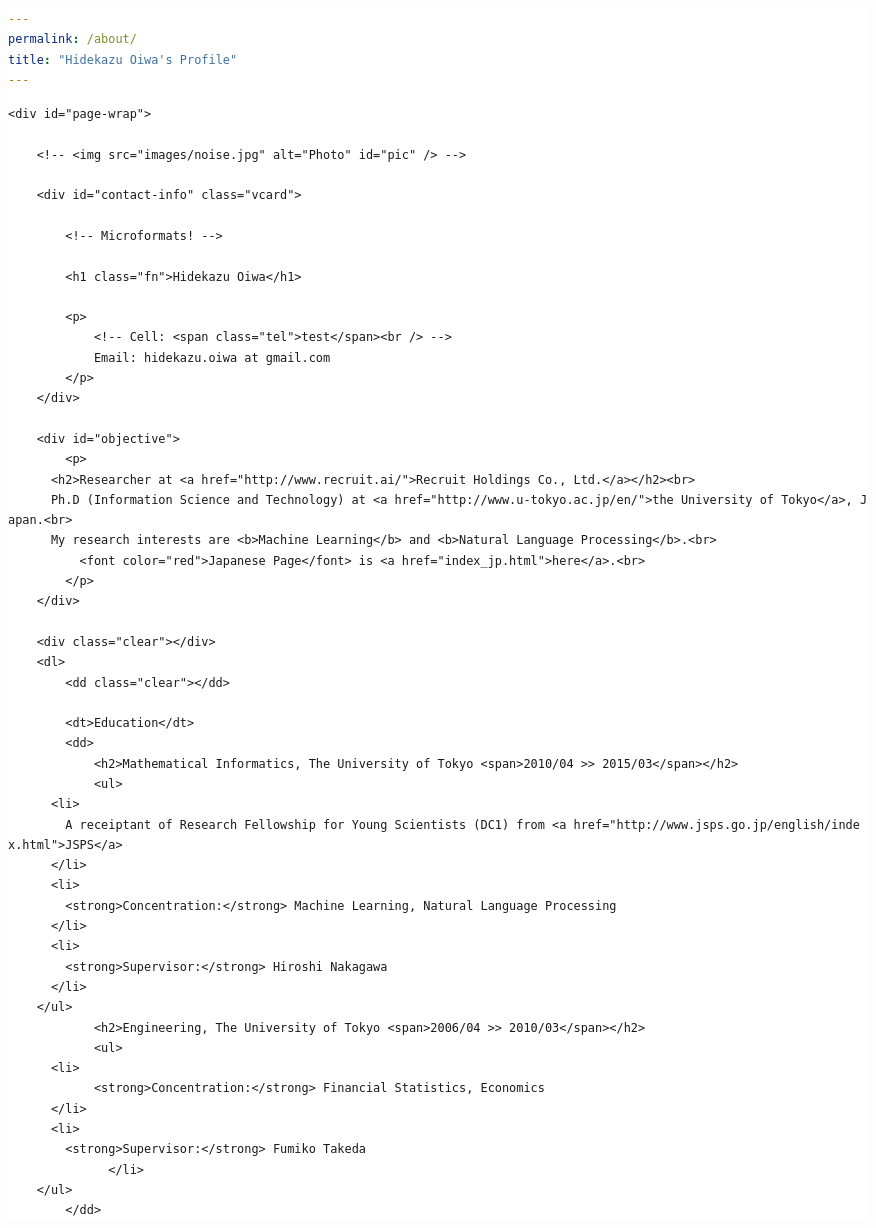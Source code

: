 ```yaml
---
permalink: /about/
title: "Hidekazu Oiwa's Profile"
---
```


<body>

    <div id="page-wrap">
    
        <!-- <img src="images/noise.jpg" alt="Photo" id="pic" /> -->
    
        <div id="contact-info" class="vcard">
        
            <!-- Microformats! -->
        
            <h1 class="fn">Hidekazu Oiwa</h1>
        
            <p>
                <!-- Cell: <span class="tel">test</span><br /> -->
                Email: hidekazu.oiwa at gmail.com
            </p>
        </div>

        <div id="objective">
            <p>
	      <h2>Researcher at <a href="http://www.recruit.ai/">Recruit Holdings Co., Ltd.</a></h2><br>
	      Ph.D (Information Science and Technology) at <a href="http://www.u-tokyo.ac.jp/en/">the University of Tokyo</a>, Japan.<br>
	      My research interests are <b>Machine Learning</b> and <b>Natural Language Processing</b>.<br>
              <font color="red">Japanese Page</font> is <a href="index_jp.html">here</a>.<br>
            </p>
        </div>

        <div class="clear"></div>
        <dl>
            <dd class="clear"></dd>

            <dt>Education</dt>
            <dd>
                <h2>Mathematical Informatics, The University of Tokyo <span>2010/04 >> 2015/03</span></h2>
                <ul>
		  <li>
		    A receiptant of Research Fellowship for Young Scientists (DC1) from <a href="http://www.jsps.go.jp/english/index.html">JSPS</a>
		  </li>
		  <li>
		    <strong>Concentration:</strong> Machine Learning, Natural Language Processing
		  </li>
		  <li>
		    <strong>Supervisor:</strong> Hiroshi Nakagawa
		  </li>
		</ul>
                <h2>Engineering, The University of Tokyo <span>2006/04 >> 2010/03</span></h2>
                <ul>
		  <li>
	            <strong>Concentration:</strong> Financial Statistics, Economics
		  </li>
		  <li>
		    <strong>Supervisor:</strong> Fumiko Takeda
                  </li>
		</ul>
            </dd>
